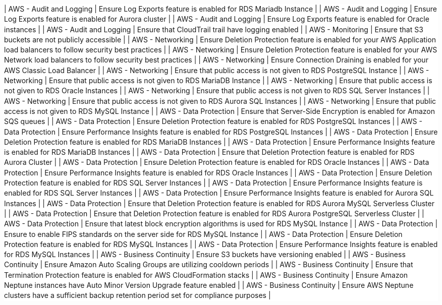 | AWS - Audit and Logging              | Ensure Log Exports feature is enabled for RDS Mariadb Instance                                                          |
| AWS - Audit and Logging              | Ensure Log Exports feature is enabled for Aurora cluster                                                                |
| AWS - Audit and Logging              | Ensure Log Exports feature is enabled for Oracle instances                                                              |
| AWS - Audit and Logging              | Ensure that CloudTrail trail have logging enabled                                                                       |
| AWS - Monitoring                     | Ensure that S3 buckets are not publicly accessible                                                                      |
| AWS - Networking                     | Ensure Deletion Protection feature is enabled for your AWS Application load balancers to follow security best practices |
| AWS - Networking                     | Ensure Deletion Protection feature is enabled for your AWS Network load balancers to follow security best practices     |
| AWS - Networking                     | Ensure Connection Draining is enabled for your AWS Classic Load Balancer                                                |
| AWS - Networking                     | Ensure that public access is not given to RDS PostgreSQL Instance                                                       |
| AWS - Networking                     | Ensure that public access is not given to RDS MariaDB Instance                                                          |
| AWS - Networking                     | Ensure that public access is not given to RDS Oracle Instances                                                          |
| AWS - Networking                     | Ensure that public access is not given to RDS SQL Server Instances                                                      |
| AWS - Networking                     | Ensure that public access is not given to RDS Aurora SQL Instances                                                      |
| AWS - Networking                     | Ensure that public access is not given to RDS MySQL Instance                                                            |
| AWS - Data Protection                | Ensure that Server-Side Encryption is enabled for Amazon SQS queues                                                     |
| AWS - Data Protection                | Ensure Deletion Protection feature is enabled for RDS PostgreSQL Instances                                              |
| AWS - Data Protection                | Ensure Performance Insights feature is enabled for RDS PostgreSQL Instances                                             |
| AWS - Data Protection                | Ensure Deletion Protection feature is enabled for RDS MariaDB Instances                                                 |
| AWS - Data Protection                | Ensure Performance Insights feature is enabled for RDS MariaDB Instances                                                |
| AWS - Data Protection                | Ensure that Deletion Protection feature is enabled for RDS Aurora Cluster                                               |
| AWS - Data Protection                | Ensure Deletion Protection feature is enabled for RDS Oracle Instances                                                  |
| AWS - Data Protection                | Ensure Performance Insights feature is enabled for RDS Oracle Instances                                                 |
| AWS - Data Protection                | Ensure Deletion Protection feature is enabled for RDS SQL Server Instances                                              |
| AWS - Data Protection                | Ensure Performance Insights feature is enabled for RDS SQL Server Instances                                             |
| AWS - Data Protection                | Ensure Performance Insights feature is enabled for Aurora SQL Instances                                                 |
| AWS - Data Protection                | Ensure that Deletion Protection feature is enabled for RDS Aurora MySQL Serverless Cluster                              |
| AWS - Data Protection                | Ensure that Deletion Protection feature is enabled for RDS Aurora PostgreSQL Serverless Cluster                         |
| AWS - Data Protection                | Ensure that latest block encryption algorithms is used for RDS MySQL Instance                                           |
| AWS - Data Protection                | Ensure to enable FIPS standards on the server side for RDS MySQL Instance                                               |
| AWS - Data Protection                | Ensure Deletion Protection feature is enabled for RDS MySQL Instances                                                   |
| AWS - Data Protection                | Ensure Performance Insights feature is enabled for RDS MySQL Instances                                                  |
| AWS - Business Continuity            | Ensure S3 buckets have versioning enabled                                                                               |
| AWS - Business Continuity            | Ensure Amazon Auto Scaling Groups are utilizing cooldown periods                                                        |
| AWS - Business Continuity            | Ensure that Termination Protection feature is enabled for AWS CloudFormation stacks                                     |
| AWS - Business Continuity            | Ensure Amazon Neptune instances have Auto Minor Version Upgrade feature enabled                                         |
| AWS - Business Continuity            | Ensure AWS Neptune clusters have a sufficient backup retention period set for compliance purposes                       |